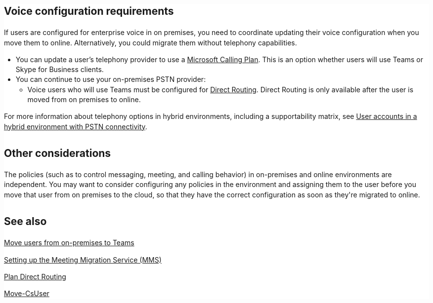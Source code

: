 
## Voice configuration requirements

If users are configured for enterprise voice in on premises, you need to coordinate updating their voice configuration when you move them to online. Alternatively, you could migrate them without telephony capabilities. 
- You can update a user’s telephony provider to use a [Microsoft Calling Plan](/microsoftteams/calling-plans-for-office-365). This is an option whether users will use Teams or Skype for Business clients.
- You can continue to use your on-premises PSTN provider:
  - Voice users who will use Teams must be configured for [Direct Routing](/microsoftteams/direct-routing-plan). Direct Routing is only available after the user is moved from on premises to online.

For more information about telephony options in hybrid environments, including a supportability matrix, see [User accounts in a hybrid environment with PSTN connectivity](/microsoftteams/direct-routing-user-accounts-in-a-hybrid-environment).

## Other considerations

The policies (such as to control messaging, meeting, and calling behavior) in on-premises and online environments are independent. You may want to consider configuring any policies in the environment and assigning them to the user before you move that user from on premises to the cloud, so that they have the correct configuration as soon as they're migrated to online.

## See also

[Move users from on-premises to Teams](move-users-from-on-premises-to-teams.md)

[Setting up the Meeting Migration Service (MMS)](../../SfbOnline/audio-conferencing-in-office-365/setting-up-the-meeting-migration-service-mms.md)

[Plan Direct Routing](/microsoftteams/direct-routing-plan)

[Move-CsUser](/powershell/module/skype/move-csuser)

